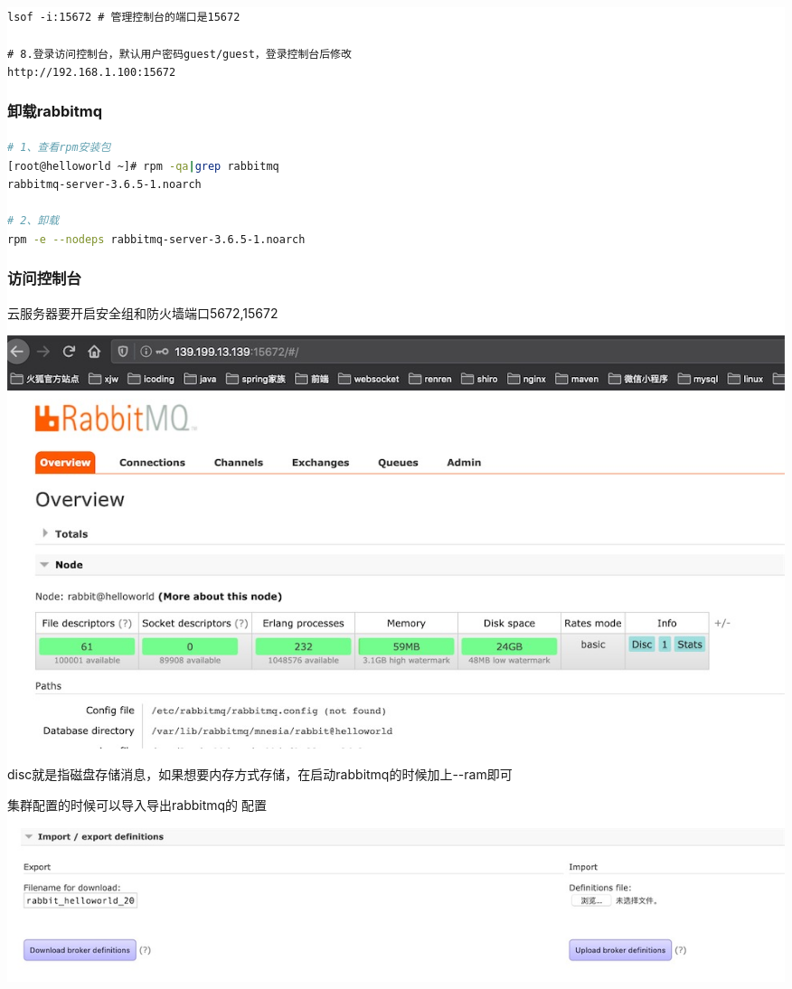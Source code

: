 ```shell
lsof -i:15672 # 管理控制台的端口是15672

# 8.登录访问控制台，默认用户密码guest/guest，登录控制台后修改
http://192.168.1.100:15672
```

### 卸载rabbitmq

```sh
# 1、查看rpm安装包
[root@helloworld ~]# rpm -qa|grep rabbitmq
rabbitmq-server-3.6.5-1.noarch

# 2、卸载
rpm -e --nodeps rabbitmq-server-3.6.5-1.noarch
```



### 访问控制台

云服务器要开启安全组和防火墙端口5672,15672

![](/assets/images/2020/icoding/mq/rabbitmq-admin.jpg)

disc就是指磁盘存储消息，如果想要内存方式存储，在启动rabbitmq的时候加上--ram即可

集群配置的时候可以导入导出rabbitmq的 配置

![](/assets/images/2020/icoding/mq/rabbitmq/definitions.jpg)
